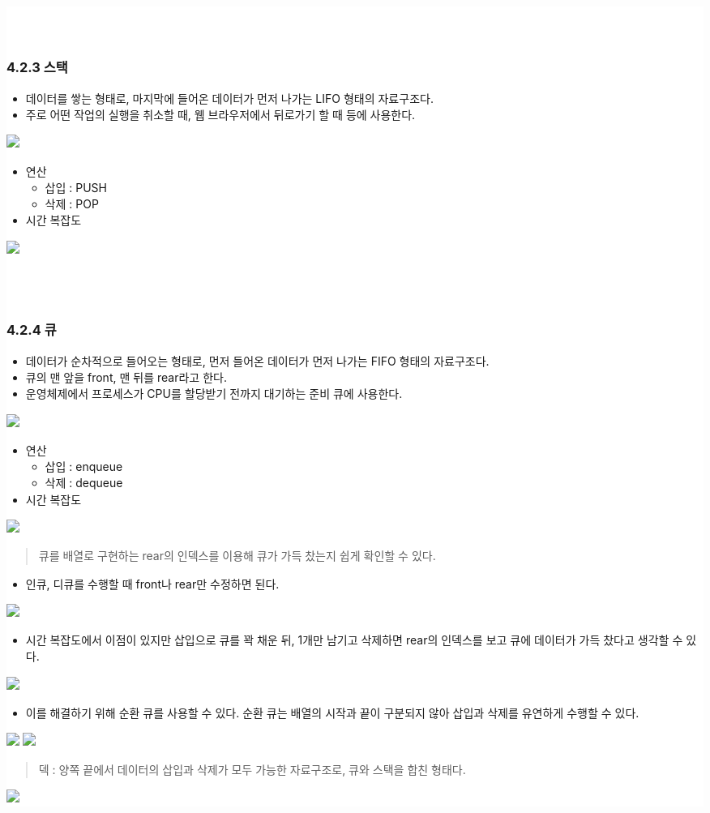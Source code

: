 <br><br>

### 4.2.3 스택
- 데이터를 쌓는 형태로, 마지막에 들어온 데이터가 먼저 나가는 LIFO 형태의 자료구조다.
- 주로 어떤 작업의 실행을 취소할 때, 웹 브라우저에서 뒤로가기 할 때 등에 사용한다.
<img src="https://github.com/woowacourse-study/2023-cs-study/assets/84285337/860c64cb-9812-41fa-b153-9af12a570cc8" width=500>


- 연산
    - 삽입 : PUSH
    - 삭제 : POP
- 시간 복잡도  
<img src="https://github.com/woowacourse-study/2023-cs-study/assets/84285337/0948159c-03a9-4992-abc7-8ff61fd5bceb" width=500>


<br><br>
    
### 4.2.4 큐
- 데이터가 순차적으로 들어오는 형태로, 먼저 들어온 데이터가 먼저 나가는 FIFO 형태의 자료구조다.
- 큐의 맨 앞을 front, 맨 뒤를 rear라고 한다.
- 운영체제에서 프로세스가 CPU를 할당받기 전까지 대기하는 준비 큐에 사용한다.
<img src="https://github.com/woowacourse-study/2023-cs-study/assets/84285337/b8c4fb56-4b4e-4f6e-b320-cdb302567fd5" width=500>

- 연산
    - 삽입 : enqueue
    - 삭제 : dequeue
- 시간 복잡도  
<img src="https://github.com/woowacourse-study/2023-cs-study/assets/84285337/88251b58-2ede-4741-adb7-9073ea1f64f6" width=500>

<br>

> 큐를 배열로 구현하는 rear의 인덱스를 이용해 큐가 가득 찼는지 쉽게 확인할 수 있다.  

- 인큐, 디큐를 수행할 때 front나 rear만 수정하면 된다.
<img src="https://github.com/woowacourse-study/2023-cs-study/assets/84285337/c571bd74-e0f6-4b7d-99d2-8cefabdc212a" width=400>

- 시간 복잡도에서 이점이 있지만 삽입으로 큐를 꽉 채운 뒤, 1개만 남기고 삭제하면 rear의 인덱스를 보고 큐에 데이터가 가득 찼다고 생각할 수 있다.
<img src="https://github.com/woowacourse-study/2023-cs-study/assets/84285337/2b63915a-c4f3-48be-8d23-b52011e44db4" width=400>

- 이를 해결하기 위해 순환 큐를 사용할 수 있다. 순환 큐는 배열의 시작과 끝이 구분되지 않아 삽입과 삭제를 유연하게 수행할 수 있다.  
<img src="https://github.com/woowacourse-study/2023-cs-study/assets/84285337/095c936a-c084-4613-a5f3-28c98b8d0b41" width=400>  
<img src="https://github.com/woowacourse-study/2023-cs-study/assets/84285337/66fe4ee3-19b8-406a-ae3f-c2ff757f036f" width=250>

<br>

> 덱 : 양쪽 끝에서 데이터의 삽입과 삭제가 모두 가능한 자료구조로, 큐와 스택을 합친 형태다.

<img src="https://github.com/woowacourse-study/2023-cs-study/assets/84285337/b2b33aa9-4190-4eac-8536-741469f07217" width=400>
